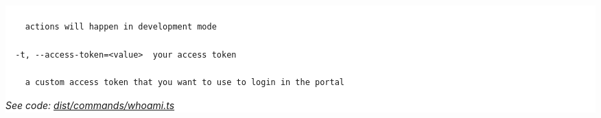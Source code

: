 ```

    actions will happen in development mode

  -t, --access-token=<value>  your access token

    a custom access token that you want to use to login in the portal
```

_See code: [dist/commands/whoami.ts](https://github.com/tribeplatform/cli/blob/v0.1.2-alpha/dist/commands/whoami.ts)_

